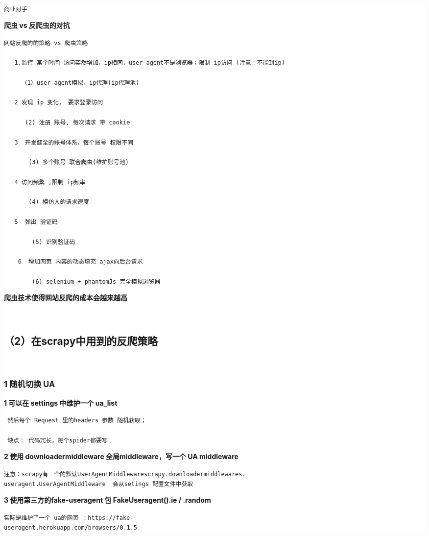     商业对手




**爬虫 vs 反爬虫的对抗**


	网站反爬的的策略 vs 爬虫策略

	   1.监控 某个时间 访问突然增加，ip相同，user-agent不是浏览器；限制 ip访问 (注意：不能封ip)
	
	     （1）user-agent模拟，ip代理(ip代理池)
	
	   2 发现 ip 变化， 要求登录访问
	
	      (2) 注册 账号, 每次请求 带 cookie
	
	   3  开发健全的账号体系，每个账号 权限不同
	
	       (3) 多个账号 联合爬虫(维护账号池)
	
	   4 访问频繁 ,限制 ip频率
	
	       (4) 模仿人的请求速度
	
	   5  弹出 验证码
	
	        (5) 识别验证码
	
	    6  增加网页 内容的动态填充 ajax向后台请求
	
	     	(6) selenium + phantomJs 完全模拟浏览器


**爬虫技术使得网站反爬的成本会越来越高**





<br>

## （2）在scrapy中用到的反爬策略


<br>

### 1 随机切换 UA



**1 可以在 settings 中维护一个 ua_list**

	 然后每个 Request 里的headers 参数 随机获取；

     缺点： 代码冗长，每个spider都要写
	
**2 使用 downloadermiddleware 全局middleware，写一个 UA middleware**
	
	注意：scrapy有一个的默认UserAgentMiddlewarescrapy.downloadermiddlewares.
	useragent.UserAgentMiddleware  会从setings 配置文件中获取
	
		
**3 使用第三方的fake-useragent 包 FakeUseragent().ie / .random**
	
    实际是维护了一个 ua的网页 ：https://fake-
	useragent.herokuapp.com/browsers/0.1.5
	
